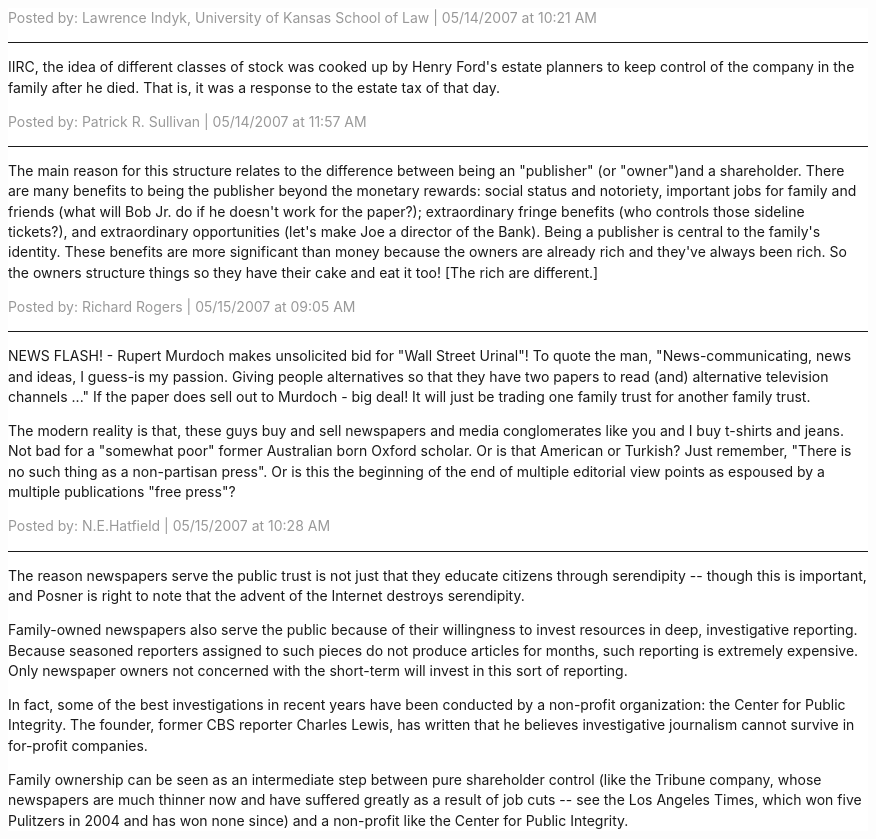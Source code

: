 <span style="color:#999">Posted by: Lawrence Indyk, University of Kansas School of Law | 05/14/2007 at 10:21 AM</span>

---

IIRC, the idea of different classes of stock was cooked up by Henry Ford's estate planners to keep control of the company in the family after he died.  That is, it was a response to the estate tax of that day.

<span style="color:#999">Posted by: Patrick R. Sullivan | 05/14/2007 at 11:57 AM</span>

---

The main reason for this structure relates to the difference between being an "publisher" (or "owner")and a shareholder.  There are many benefits to being the publisher beyond the monetary rewards:  social status and notoriety, important jobs for family and friends (what will Bob Jr. do if he doesn't work for the paper?); extraordinary fringe benefits (who controls those sideline tickets?), and extraordinary opportunities (let's make Joe a director of the Bank).  Being a publisher is central to the family's identity.  These benefits are more significant than money because the owners are already rich and they've always been rich.  So the owners structure things so they have their cake and eat it too! [The rich are different.]

<span style="color:#999">Posted by: Richard Rogers | 05/15/2007 at 09:05 AM</span>

---

NEWS FLASH! - Rupert Murdoch makes unsolicited bid for "Wall Street Urinal"! To quote the man, "News-communicating, news and ideas, I guess-is my passion. Giving people alternatives so that they have two papers to read (and) alternative television channels ..." If the paper does sell out to Murdoch - big deal! It will just be trading one family trust for another family trust. 

The modern reality is that, these guys buy and sell newspapers and media conglomerates like you and I buy t-shirts and jeans. Not bad for a "somewhat poor" former Australian born Oxford scholar. Or is that American or Turkish? Just remember, "There is no such thing as a non-partisan press". Or is this the beginning of the end of multiple editorial view points as espoused by a multiple publications "free press"?

<span style="color:#999">Posted by: N.E.Hatfield | 05/15/2007 at 10:28 AM</span>

---

The reason newspapers serve the public trust is not just that they educate citizens through serendipity -- though this is important, and Posner is right to note that the advent of the Internet destroys serendipity. 

Family-owned newspapers also serve the public because of their willingness to invest resources in deep, investigative reporting. Because seasoned reporters assigned to such pieces do not produce articles for months, such reporting is extremely expensive. Only newspaper owners not concerned with the short-term will invest in this sort of reporting. 

In fact, some of the best investigations in recent years have been conducted by a non-profit organization: the Center for Public Integrity. The founder, former CBS reporter Charles Lewis, has written that he believes investigative journalism cannot survive in for-profit companies. 

Family ownership can be seen as an intermediate step between pure shareholder control (like the Tribune company, whose newspapers are much thinner now and have suffered greatly as a result of job cuts -- see the Los Angeles Times, which won five Pulitzers in 2004 and has won none since) and a non-profit like the Center for Public Integrity.
